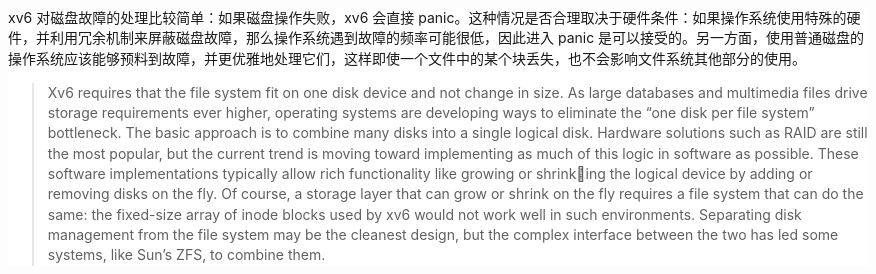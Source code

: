 xv6 对磁盘故障的处理比较简单：如果磁盘操作失败，xv6 会直接 panic。这种情况是否合理取决于硬件条件：如果操作系统使用特殊的硬件，并利用冗余机制来屏蔽磁盘故障，那么操作系统遇到故障的频率可能很低，因此进入 panic 是可以接受的。另一方面，使用普通磁盘的操作系统应该能够预料到故障，并更优雅地处理它们，这样即使一个文件中的某个块丢失，也不会影响文件系统其他部分的使用。

> Xv6 requires that the file system fit on one disk device and not change in size. As large databases and multimedia files drive storage requirements ever higher, operating systems are developing ways to eliminate the “one disk per file system” bottleneck. The basic approach is to combine many disks into a single logical disk. Hardware solutions such as RAID are still the most popular, but the current trend is moving toward implementing as much of this logic in software as possible. These software implementations typically allow rich functionality like growing or shrinking the logical device by adding or removing disks on the fly. Of course, a storage layer that can grow or shrink on the fly requires a file system that can do the same: the fixed-size array of inode blocks used by xv6 would not work well in such environments. Separating disk management from the file system may be the cleanest design, but the complex interface between the two has led some systems, like Sun’s ZFS, to combine them.

